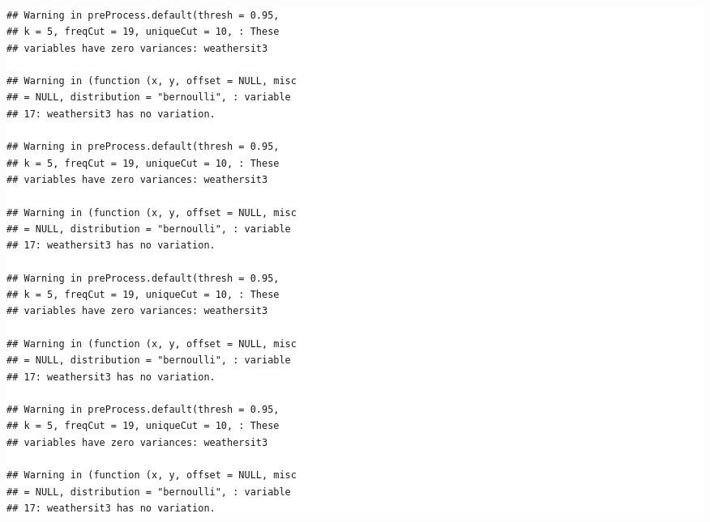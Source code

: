     ## Warning in preProcess.default(thresh = 0.95,
    ## k = 5, freqCut = 19, uniqueCut = 10, : These
    ## variables have zero variances: weathersit3

    ## Warning in (function (x, y, offset = NULL, misc
    ## = NULL, distribution = "bernoulli", : variable
    ## 17: weathersit3 has no variation.

    ## Warning in preProcess.default(thresh = 0.95,
    ## k = 5, freqCut = 19, uniqueCut = 10, : These
    ## variables have zero variances: weathersit3

    ## Warning in (function (x, y, offset = NULL, misc
    ## = NULL, distribution = "bernoulli", : variable
    ## 17: weathersit3 has no variation.

    ## Warning in preProcess.default(thresh = 0.95,
    ## k = 5, freqCut = 19, uniqueCut = 10, : These
    ## variables have zero variances: weathersit3

    ## Warning in (function (x, y, offset = NULL, misc
    ## = NULL, distribution = "bernoulli", : variable
    ## 17: weathersit3 has no variation.

    ## Warning in preProcess.default(thresh = 0.95,
    ## k = 5, freqCut = 19, uniqueCut = 10, : These
    ## variables have zero variances: weathersit3

    ## Warning in (function (x, y, offset = NULL, misc
    ## = NULL, distribution = "bernoulli", : variable
    ## 17: weathersit3 has no variation.
